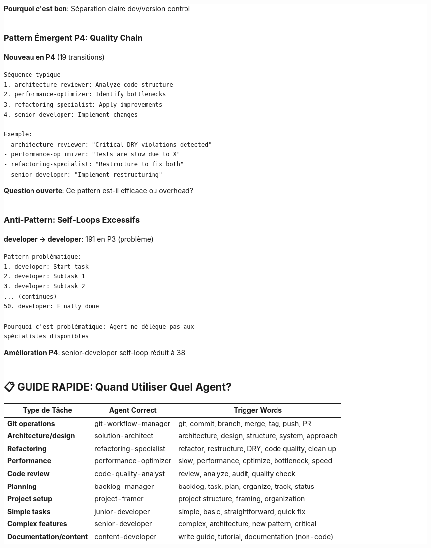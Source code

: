 **Pourquoi c'est bon**: Séparation claire dev/version control

---

### Pattern Émergent P4: Quality Chain

**Nouveau en P4** (19 transitions)

```
Séquence typique:
1. architecture-reviewer: Analyze code structure
2. performance-optimizer: Identify bottlenecks
3. refactoring-specialist: Apply improvements
4. senior-developer: Implement changes

Exemple:
- architecture-reviewer: "Critical DRY violations detected"
- performance-optimizer: "Tests are slow due to X"
- refactoring-specialist: "Restructure to fix both"
- senior-developer: "Implement restructuring"
```

**Question ouverte**: Ce pattern est-il efficace ou overhead?

---

### Anti-Pattern: Self-Loops Excessifs

**developer → developer**: 191 en P3 (problème)

```
Pattern problématique:
1. developer: Start task
2. developer: Subtask 1
3. developer: Subtask 2
... (continues)
50. developer: Finally done

Pourquoi c'est problématique: Agent ne délègue pas aux 
spécialistes disponibles
```

**Amélioration P4**: senior-developer self-loop réduit à 38

---

## 📋 GUIDE RAPIDE: Quand Utiliser Quel Agent?

| Type de Tâche | Agent Correct | Trigger Words |
|---------------|---------------|---------------|
| **Git operations** | git-workflow-manager | git, commit, branch, merge, tag, push, PR |
| **Architecture/design** | solution-architect | architecture, design, structure, system, approach |
| **Refactoring** | refactoring-specialist | refactor, restructure, DRY, code quality, clean up |
| **Performance** | performance-optimizer | slow, performance, optimize, bottleneck, speed |
| **Code review** | code-quality-analyst | review, analyze, audit, quality check |
| **Planning** | backlog-manager | backlog, task, plan, organize, track, status |
| **Project setup** | project-framer | project structure, framing, organization |
| **Simple tasks** | junior-developer | simple, basic, straightforward, quick fix |
| **Complex features** | senior-developer | complex, architecture, new pattern, critical |
| **Documentation/content** | content-developer | write guide, tutorial, documentation (non-code) |

